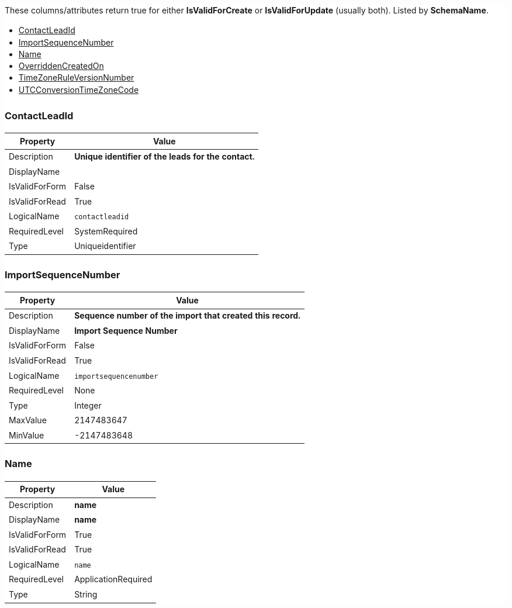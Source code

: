 These columns/attributes return true for either **IsValidForCreate** or **IsValidForUpdate** (usually both). Listed by **SchemaName**.

- [ContactLeadId](#BKMK_ContactLeadId)
- [ImportSequenceNumber](#BKMK_ImportSequenceNumber)
- [Name](#BKMK_Name)
- [OverriddenCreatedOn](#BKMK_OverriddenCreatedOn)
- [TimeZoneRuleVersionNumber](#BKMK_TimeZoneRuleVersionNumber)
- [UTCConversionTimeZoneCode](#BKMK_UTCConversionTimeZoneCode)

### <a name="BKMK_ContactLeadId"></a> ContactLeadId

|Property|Value|
|---|---|
|Description|**Unique identifier of the leads for the contact.**|
|DisplayName||
|IsValidForForm|False|
|IsValidForRead|True|
|LogicalName|`contactleadid`|
|RequiredLevel|SystemRequired|
|Type|Uniqueidentifier|

### <a name="BKMK_ImportSequenceNumber"></a> ImportSequenceNumber

|Property|Value|
|---|---|
|Description|**Sequence number of the import that created this record.**|
|DisplayName|**Import Sequence Number**|
|IsValidForForm|False|
|IsValidForRead|True|
|LogicalName|`importsequencenumber`|
|RequiredLevel|None|
|Type|Integer|
|MaxValue|2147483647|
|MinValue|-2147483648|

### <a name="BKMK_Name"></a> Name

|Property|Value|
|---|---|
|Description|**name**|
|DisplayName|**name**|
|IsValidForForm|True|
|IsValidForRead|True|
|LogicalName|`name`|
|RequiredLevel|ApplicationRequired|
|Type|String|